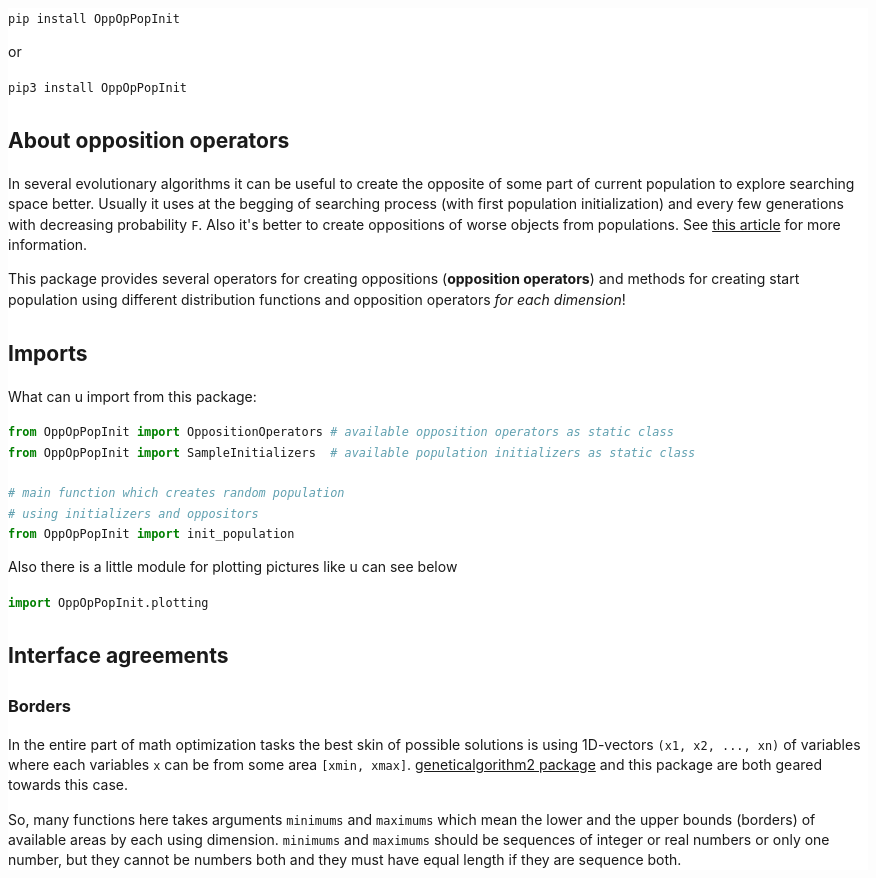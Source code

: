 ```
pip install OppOpPopInit
```

or 

```
pip3 install OppOpPopInit
```

## About opposition operators

In several evolutionary algorithms it can be useful to create the opposite of some part of current population to explore searching space better. Usually it uses at the begging of searching process (with first population initialization) and every few generations with decreasing probability `F`. Also it's better to create oppositions of worse objects from populations. See [this article](https://www.google.ru/url?sa=t&rct=j&q=&esrc=s&source=web&cd=&cad=rja&uact=8&ved=2ahUKEwi5kN-7gdDtAhUklIsKHRFnC7wQFjAAegQIAxAC&url=https%3A%2F%2Fwww.researchgate.net%2Fprofile%2FMohamed_Mourad_Lafifi%2Fpost%2FCan_anybody_please_send_me_MatLab_code_for_oppotion_based_PSO_BBO%2Fattachment%2F5f5be101e66b860001a0f71c%2FAS%253A934681725919233%25401599856897644%2Fdownload%2FOpposition%2Bbased%2Blearning%2BA%2Bliterature%2Breview.pdf&usg=AOvVaw02oywUU7ZaSWH24jkmNxPu) for more information. 

This package provides several operators for creating oppositions (**opposition operators**) and methods for creating start population using different distribution functions and opposition operators *for each dimension*!

## Imports

What can u import from this package:

```python
from OppOpPopInit import OppositionOperators # available opposition operators as static class
from OppOpPopInit import SampleInitializers  # available population initializers as static class

# main function which creates random population
# using initializers and oppositors
from OppOpPopInit import init_population 
```

Also there is a little module for plotting pictures like u can see below

```python
import OppOpPopInit.plotting
```

## Interface agreements

### Borders

In the entire part of math optimization tasks the best skin of possible solutions is using 1D-vectors `(x1, x2, ..., xn)` of variables where each variables `x` can be from some area `[xmin, xmax]`. [geneticalgorithm2 package](https://github.com/PasaOpasen/geneticalgorithm2) and this package are both geared towards this case.

So, many functions here takes arguments `minimums` and `maximums` which mean the lower and the upper bounds (borders) of available areas by each using dimension. `minimums` and `maximums` should be sequences of integer or real numbers or only one number, but they cannot be numbers both and they must have equal length if they are sequence both.
